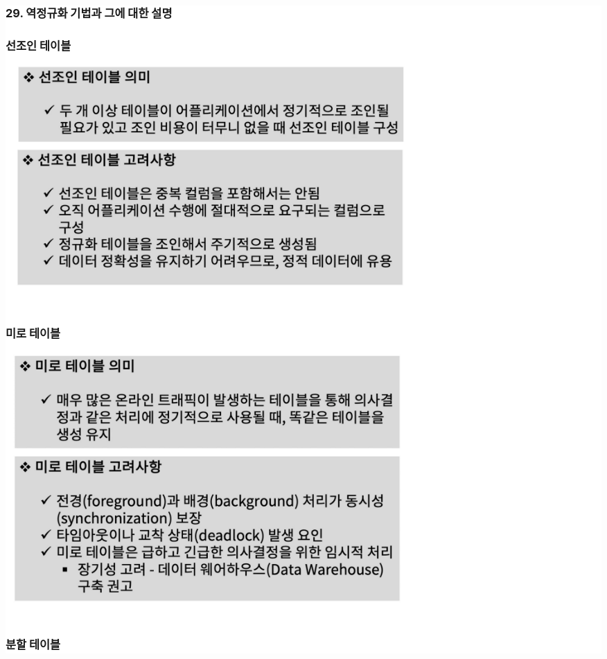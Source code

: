 ### 29. 역정규화 기법과 그에 대한 설명

### 선조인 테이블
![](img/2022-06-06-07-49-26.png)

### 미로 테이블
![](img/2022-06-06-07-49-34.png)

### 분할 테이블